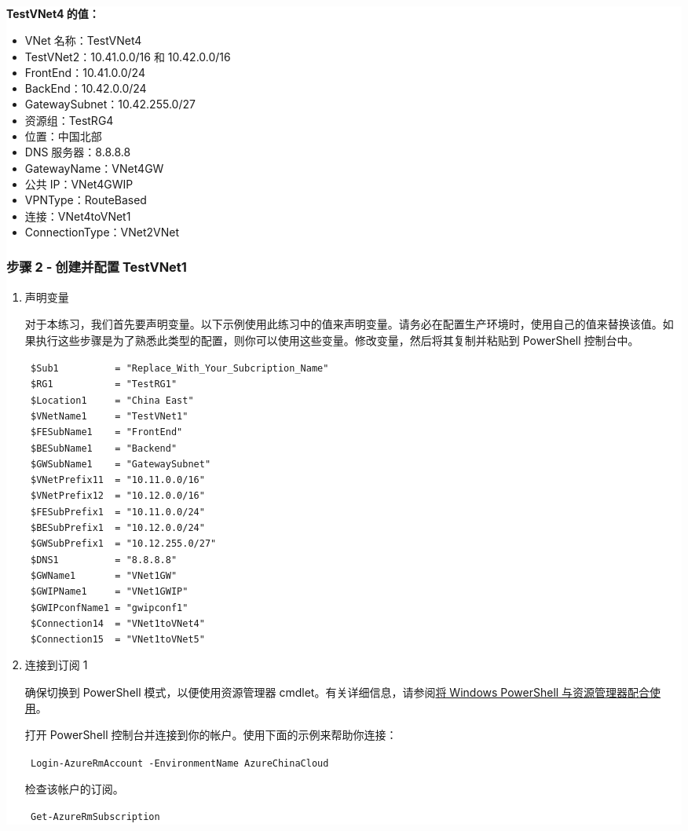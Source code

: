 
**TestVNet4 的值：**

- VNet 名称：TestVNet4
- TestVNet2：10.41.0.0/16 和 10.42.0.0/16
- FrontEnd：10.41.0.0/24
- BackEnd：10.42.0.0/24
- GatewaySubnet：10.42.255.0/27
- 资源组：TestRG4
- 位置：中国北部
- DNS 服务器：8.8.8.8
- GatewayName：VNet4GW
- 公共 IP：VNet4GWIP
- VPNType：RouteBased
- 连接：VNet4toVNet1
- ConnectionType：VNet2VNet



### <a name="Step2"></a>步骤 2 - 创建并配置 TestVNet1

1. 声明变量

	对于本练习，我们首先要声明变量。以下示例使用此练习中的值来声明变量。请务必在配置生产环境时，使用自己的值来替换该值。如果执行这些步骤是为了熟悉此类型的配置，则你可以使用这些变量。修改变量，然后将其复制并粘贴到 PowerShell 控制台中。

		$Sub1          = "Replace_With_Your_Subcription_Name"
		$RG1           = "TestRG1"
		$Location1     = "China East"
		$VNetName1     = "TestVNet1"
		$FESubName1    = "FrontEnd"
		$BESubName1    = "Backend"
		$GWSubName1    = "GatewaySubnet"
		$VNetPrefix11  = "10.11.0.0/16"
		$VNetPrefix12  = "10.12.0.0/16"
		$FESubPrefix1  = "10.11.0.0/24"
		$BESubPrefix1  = "10.12.0.0/24"
		$GWSubPrefix1  = "10.12.255.0/27"
		$DNS1          = "8.8.8.8"
		$GWName1       = "VNet1GW"
		$GWIPName1     = "VNet1GWIP"
		$GWIPconfName1 = "gwipconf1"
		$Connection14  = "VNet1toVNet4"
		$Connection15  = "VNet1toVNet5"

2. 连接到订阅 1

	确保切换到 PowerShell 模式，以便使用资源管理器 cmdlet。有关详细信息，请参阅[将 Windows PowerShell 与资源管理器配合使用](/documentation/articles/powershell-azure-resource-manager/)。

	打开 PowerShell 控制台并连接到你的帐户。使用下面的示例来帮助你连接：

		Login-AzureRmAccount -EnvironmentName AzureChinaCloud

	检查该帐户的订阅。

		Get-AzureRmSubscription 
